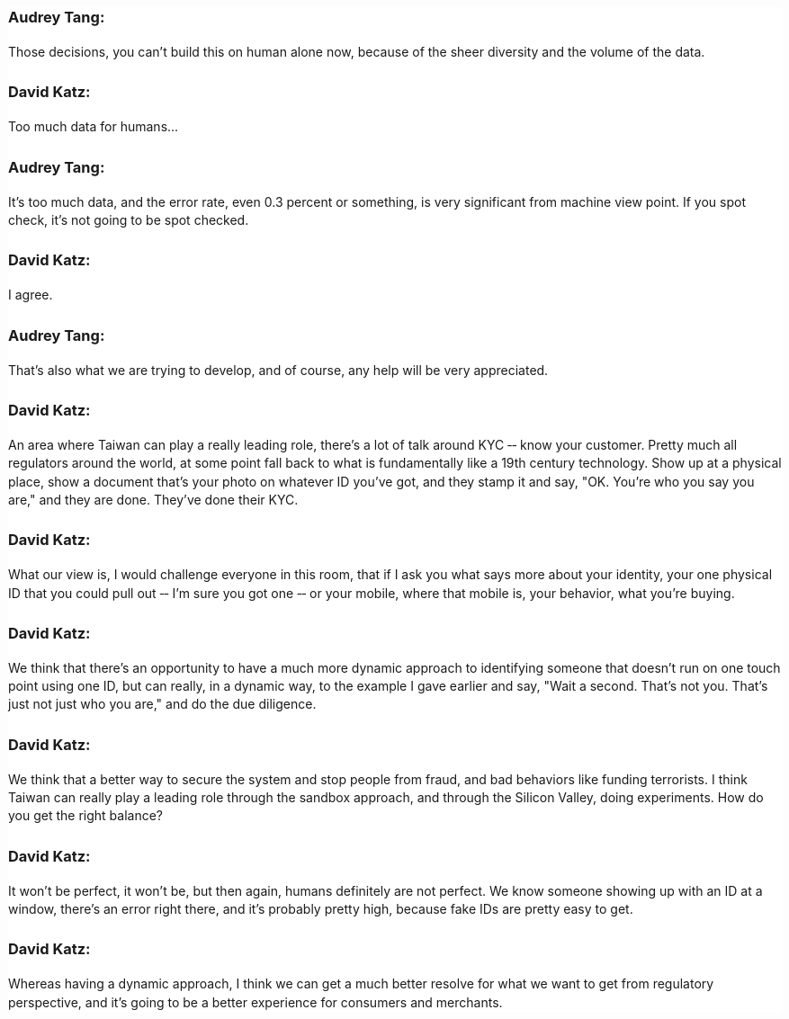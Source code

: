 ### Audrey Tang:
Those decisions, you can’t build this on human alone now, because of the sheer diversity and the volume of the data.

### David Katz:
Too much data for humans...

### Audrey Tang:
It’s too much data, and the error rate, even 0.3 percent or something, is very significant from machine view point. If you spot check, it’s not going to be spot checked.

### David Katz:
I agree.

### Audrey Tang:
That’s also what we are trying to develop, and of course, any help will be very appreciated.

### David Katz:
An area where Taiwan can play a really leading role, there’s a lot of talk around KYC ‑‑ know your customer. Pretty much all regulators around the world, at some point fall back to what is fundamentally like a 19th century technology. Show up at a physical place, show a document that’s your photo on whatever ID you’ve got, and they stamp it and say, &quot;OK. You’re who you say you are,&quot; and they are done. They’ve done their KYC.

### David Katz:
What our view is, I would challenge everyone in this room, that if I ask you what says more about your identity, your one physical ID that you could pull out ‑‑ I’m sure you got one ‑‑ or your mobile, where that mobile is, your behavior, what you’re buying.

### David Katz:
We think that there’s an opportunity to have a much more dynamic approach to identifying someone that doesn’t run on one touch point using one ID, but can really, in a dynamic way, to the example I gave earlier and say, &quot;Wait a second. That’s not you. That’s just not just who you are,&quot; and do the due diligence.

### David Katz:
We think that a better way to secure the system and stop people from fraud, and bad behaviors like funding terrorists. I think Taiwan can really play a leading role through the sandbox approach, and through the Silicon Valley, doing experiments. How do you get the right balance?

### David Katz:
It won’t be perfect, it won’t be, but then again, humans definitely are not perfect. We know someone showing up with an ID at a window, there’s an error right there, and it’s probably pretty high, because fake IDs are pretty easy to get.

### David Katz:
Whereas having a dynamic approach, I think we can get a much better resolve for what we want to get from regulatory perspective, and it’s going to be a better experience for consumers and merchants.
